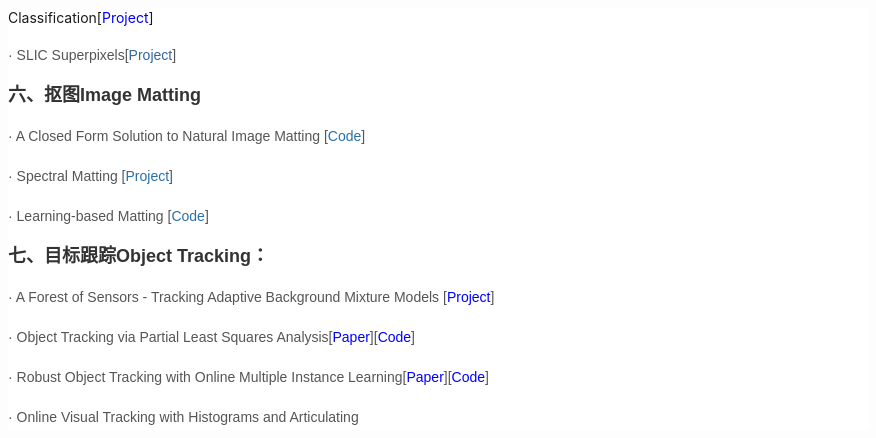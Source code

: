 Classification[<a href="http://www.robots.ox.ac.uk/~vgg/software/MKL/" style="color: rgb(51, 102, 153); text-decoration: none;"><span style="color: rgb(0, 0, 255);">Project</span></a>]</span></p><p align="left" style="color: rgb(51, 51, 51); font-family: Arial; font-size: 14px; line-height: 26px; widows: 1; background-color: white; background-position: initial initial; background-repeat: initial initial;"><span style="color: rgb(85, 85, 85);">·          SLIC Superpixels[<a href="http://ivrg.epfl.ch/supplementary_material/RK_SLICSuperpixels/" style="color: rgb(51, 102, 153); text-decoration: none;">Project</a>]<br/></span></p><p align="left" style="color: rgb(51, 51, 51); font-family: Arial; font-size: 14px; line-height: 26px; widows: 1; background-color: white; background-position: initial initial; background-repeat: initial initial;"><span style="color: rgb(85, 85, 85);"> </span></p><p align="left" style="color: rgb(51, 51, 51); font-family: Arial; font-size: 14px; line-height: 26px; widows: 1; background-color: white; background-position: initial initial; background-repeat: initial initial;"><strong><span style="font-size: 18px;">六、抠图Image Matting</span></strong></p><p align="left" style="color: rgb(51, 51, 51); font-family: Arial; font-size: 14px; line-height: 26px; widows: 1; background-color: white; background-position: initial initial; background-repeat: initial initial;"><span style="color: rgb(85, 85, 85);">·           </span><span style="color: rgb(85, 85, 85);">A Closed Form Solution to Natural Image Matting [<a href="http://people.csail.mit.edu/alevin/matting.tar.gz" style="color: rgb(51, 102, 153); text-decoration: none;"><span style="color: rgb(41, 112, 166);">Code</span></a>]</span></p><p align="left" style="color: rgb(51, 51, 51); font-family: Arial; font-size: 14px; line-height: 26px; widows: 1; background-color: white; background-position: initial initial; background-repeat: initial initial;"><span style="color: rgb(85, 85, 85);">·           </span><span style="color: rgb(85, 85, 85);">Spectral Matting [<a href="http://www.vision.huji.ac.il/SpectralMatting/" style="color: rgb(51, 102, 153); text-decoration: none;"><span style="color: rgb(41, 112, 166);">Project</span></a>]</span></p><p align="left" style="color: rgb(51, 51, 51); font-family: Arial; font-size: 14px; line-height: 26px; widows: 1; background-color: white; background-position: initial initial; background-repeat: initial initial;"><span style="color: rgb(85, 85, 85);">·           </span><span style="color: rgb(85, 85, 85);">Learning-based Matting [<a href="http://www.mathworks.com/matlabcentral/fileexchange/31412" style="color: rgb(51, 102, 153); text-decoration: none;"><span style="color: rgb(41, 112, 166);">Code</span></a>]</span></p><p align="left" style="color: rgb(51, 51, 51); font-family: Arial; font-size: 14px; line-height: 26px; widows: 1; background-color: white; background-position: initial initial; background-repeat: initial initial;"><strong> </strong></p><p align="left" style="color: rgb(51, 51, 51); font-family: Arial; font-size: 14px; line-height: 26px; widows: 1; background-color: white; background-position: initial initial; background-repeat: initial initial;"><strong><span style="font-size: 18px;">七、目标跟踪Object Tracking：</span></strong></p><p align="left" style="color: rgb(51, 51, 51); font-family: Arial; font-size: 14px; line-height: 26px; widows: 1; background-color: white; background-position: initial initial; background-repeat: initial initial;"><span style="color: rgb(85, 85, 85);">·           </span><span style="color: rgb(85, 85, 85);">A Forest of Sensors - Tracking Adaptive Background Mixture Models [<a href="http://www.ai.mit.edu/projects/vsam/Tracking/index.html" style="color: rgb(51, 102, 153); text-decoration: none;"><span style="color: rgb(0, 0, 255);">Project</span></a>]</span></p><p align="left" style="color: rgb(51, 51, 51); font-family: Arial; font-size: 14px; line-height: 26px; widows: 1; background-color: white; background-position: initial initial; background-repeat: initial initial;"><span style="color: rgb(85, 85, 85);">·           </span><span style="color: rgb(85, 85, 85);">Object Tracking via Partial Least Squares Analysis[<a href="http://faculty.ucmerced.edu/mhyang/papers/tip12_pls_tracking.pdf" style="color: rgb(51, 102, 153); text-decoration: none;"><span style="color: rgb(0, 0, 255);">Paper</span></a>][<a href="http://faculty.ucmerced.edu/mhyang/code/PLS_tracker_tip.zip" style="color: rgb(51, 102, 153); text-decoration: none;"><span style="color: rgb(0, 0, 255);">Code</span></a>]</span></p><p align="left" style="color: rgb(51, 51, 51); font-family: Arial; font-size: 14px; line-height: 26px; widows: 1; background-color: white; background-position: initial initial; background-repeat: initial initial;"><span style="color: rgb(85, 85, 85);">·           </span><span style="color: rgb(85, 85, 85);">Robust Object Tracking with Online Multiple Instance Learning[<a href="http://faculty.ucmerced.edu/mhyang/papers/pami11b.pdf" style="color: rgb(51, 102, 153); text-decoration: none;"><span style="color: rgb(0, 0, 255);">Paper</span></a>][<a href="http://vision.ucsd.edu/~bbabenko/project_miltrack.shtml" style="color: rgb(51, 102, 153); text-decoration: none;"><span style="color: rgb(0, 0, 255);">Code</span></a>]</span></p><p align="left" style="color: rgb(51, 51, 51); font-family: Arial; font-size: 14px; line-height: 26px; widows: 1; background-color: white; background-position: initial initial; background-repeat: initial initial;"><span style="color: rgb(85, 85, 85);">·           </span><span style="color: rgb(85, 85, 85);">Online Visual Tracking with Histograms and Articulating